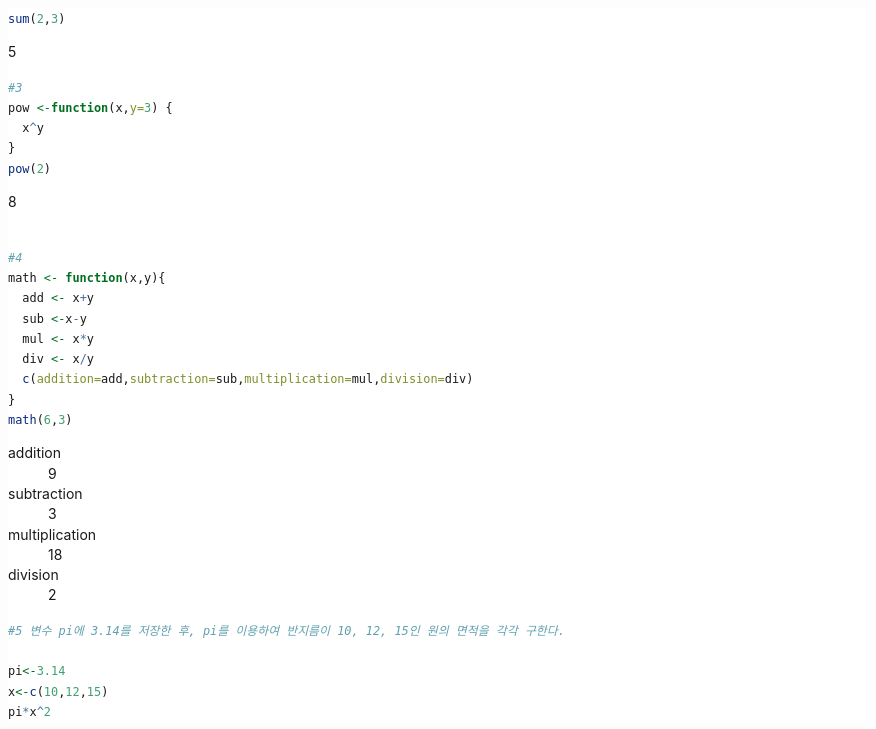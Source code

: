 
```R
sum(2,3)

```


5



```R
#3
pow <-function(x,y=3) {
  x^y
}
pow(2)
```


8



```R

#4
math <- function(x,y){
  add <- x+y
  sub <-x-y
  mul <- x*y
  div <- x/y
  c(addition=add,subtraction=sub,multiplication=mul,division=div)
}
math(6,3)
```


<dl class=dl-horizontal>
	<dt>addition</dt>
		<dd>9</dd>
	<dt>subtraction</dt>
		<dd>3</dd>
	<dt>multiplication</dt>
		<dd>18</dd>
	<dt>division</dt>
		<dd>2</dd>
</dl>




```R
#5 변수 pi에 3.14를 저장한 후, pi를 이용하여 반지름이 10, 12, 15인 원의 면적을 각각 구한다.

pi<-3.14
x<-c(10,12,15)
pi*x^2
```

